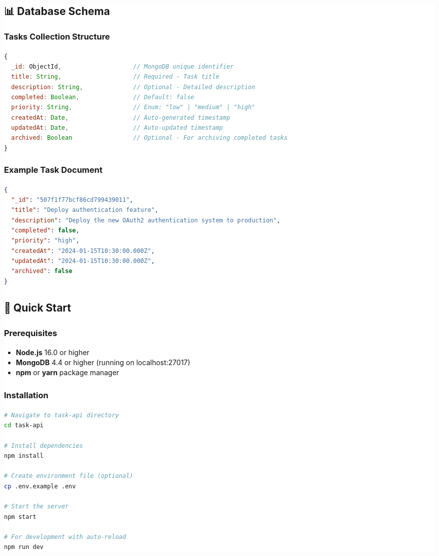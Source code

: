 ## 📊 Database Schema

### **Tasks Collection Structure**
```javascript
{
  _id: ObjectId,                    // MongoDB unique identifier
  title: String,                    // Required - Task title
  description: String,              // Optional - Detailed description
  completed: Boolean,               // Default: false
  priority: String,                 // Enum: "low" | "medium" | "high"
  createdAt: Date,                  // Auto-generated timestamp
  updatedAt: Date,                  // Auto-updated timestamp
  archived: Boolean                 // Optional - For archiving completed tasks
}
```

### **Example Task Document**
```json
{
  "_id": "507f1f77bcf86cd799439011",
  "title": "Deploy authentication feature",
  "description": "Deploy the new OAuth2 authentication system to production",
  "completed": false,
  "priority": "high",
  "createdAt": "2024-01-15T10:30:00.000Z",
  "updatedAt": "2024-01-15T10:30:00.000Z",
  "archived": false
}
```

## 🚀 Quick Start

### Prerequisites
- **Node.js** 16.0 or higher
- **MongoDB** 4.4 or higher (running on localhost:27017)
- **npm** or **yarn** package manager

### Installation
```bash
# Navigate to task-api directory
cd task-api

# Install dependencies
npm install

# Create environment file (optional)
cp .env.example .env

# Start the server
npm start

# For development with auto-reload
npm run dev
```

